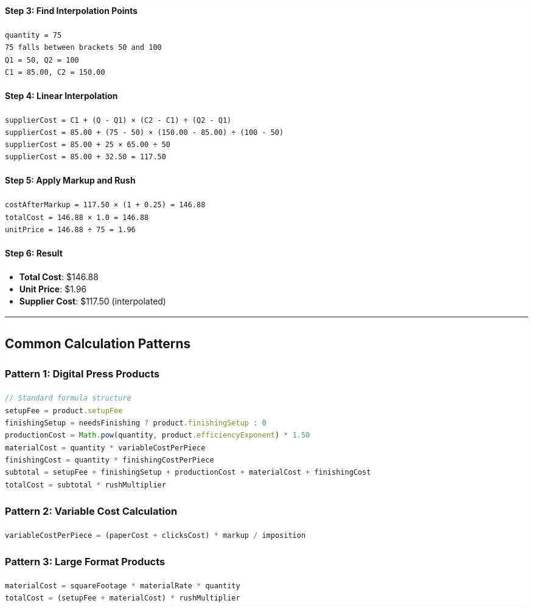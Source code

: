 #### Step 3: Find Interpolation Points
```
quantity = 75
75 falls between brackets 50 and 100
Q1 = 50, Q2 = 100
C1 = 85.00, C2 = 150.00
```

#### Step 4: Linear Interpolation
```
supplierCost = C1 + (Q - Q1) × (C2 - C1) ÷ (Q2 - Q1)
supplierCost = 85.00 + (75 - 50) × (150.00 - 85.00) ÷ (100 - 50)
supplierCost = 85.00 + 25 × 65.00 ÷ 50
supplierCost = 85.00 + 32.50 = 117.50
```

#### Step 5: Apply Markup and Rush
```
costAfterMarkup = 117.50 × (1 + 0.25) = 146.88
totalCost = 146.88 × 1.0 = 146.88
unitPrice = 146.88 ÷ 75 = 1.96
```

#### Step 6: Result
- **Total Cost**: $146.88
- **Unit Price**: $1.96
- **Supplier Cost**: $117.50 (interpolated)

---

## Common Calculation Patterns

### Pattern 1: Digital Press Products
```javascript
// Standard formula structure
setupFee = product.setupFee
finishingSetup = needsFinishing ? product.finishingSetup : 0
productionCost = Math.pow(quantity, product.efficiencyExponent) * 1.50
materialCost = quantity * variableCostPerPiece
finishingCost = quantity * finishingCostPerPiece
subtotal = setupFee + finishingSetup + productionCost + materialCost + finishingCost
totalCost = subtotal * rushMultiplier
```

### Pattern 2: Variable Cost Calculation
```javascript
variableCostPerPiece = (paperCost + clicksCost) * markup / imposition
```

### Pattern 3: Large Format Products
```javascript
materialCost = squareFootage * materialRate * quantity
totalCost = (setupFee + materialCost) * rushMultiplier
```
